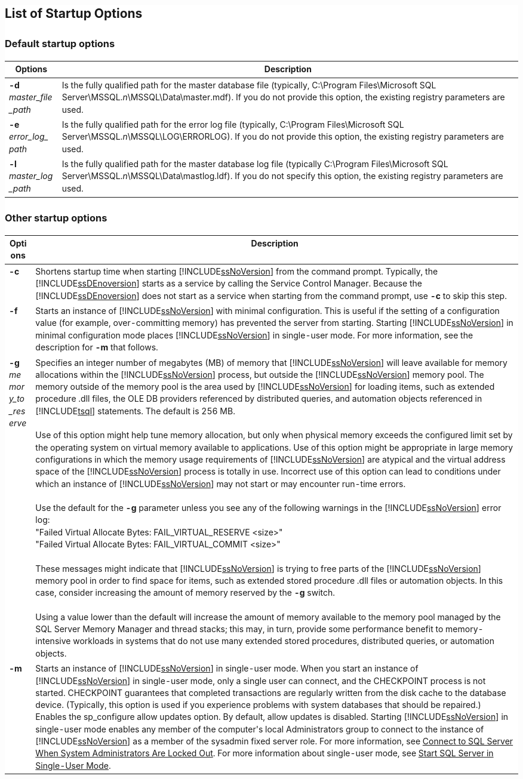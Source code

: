 ## List of Startup Options  
### Default startup options  
|Options|Description|  
|-----------------------------|-----------------|  
|**-d**  *master_file_path*|Is the fully qualified path for the master database file (typically, C:\Program Files\Microsoft SQL Server\MSSQL.*n*\MSSQL\Data\master.mdf). If you do not provide this option, the existing registry parameters are used.|  
|**-e**  *error_log_path*|Is the fully qualified path for the error log file (typically, C:\Program Files\Microsoft SQL Server\MSSQL.*n*\MSSQL\LOG\ERRORLOG). If you do not provide this option, the existing registry parameters are used.|  
|**-l**  *master_log_path*|Is the fully qualified path for the master database log file (typically C:\Program Files\Microsoft SQL Server\MSSQL.*n*\MSSQL\Data\mastlog.ldf). If you do not specify this option, the existing registry parameters are used.|  
  
### Other startup options   
|Options |Description|   
|---------------------------|-----------------|  
|**-c**|Shortens startup time when starting [!INCLUDE[ssNoVersion](../../includes/ssnoversion-md.md)] from the command prompt. Typically, the [!INCLUDE[ssDEnoversion](../../includes/ssdenoversion-md.md)] starts as a service by calling the Service Control Manager. Because the [!INCLUDE[ssDEnoversion](../../includes/ssdenoversion-md.md)] does not start as a service when starting from the command prompt, use **-c** to skip this step.|  
|**-f**|Starts an instance of [!INCLUDE[ssNoVersion](../../includes/ssnoversion-md.md)] with minimal configuration. This is useful if the setting of a configuration value (for example, over-committing memory) has prevented the server from starting. Starting [!INCLUDE[ssNoVersion](../../includes/ssnoversion-md.md)] in minimal configuration mode places [!INCLUDE[ssNoVersion](../../includes/ssnoversion-md.md)] in single-user mode. For more information, see the description for **-m** that follows.|  
|**-g**  *memory_to_reserve*|Specifies an integer number of megabytes (MB) of memory that [!INCLUDE[ssNoVersion](../../includes/ssnoversion-md.md)] will leave available for memory allocations within the [!INCLUDE[ssNoVersion](../../includes/ssnoversion-md.md)] process, but outside the [!INCLUDE[ssNoVersion](../../includes/ssnoversion-md.md)] memory pool. The memory outside of the memory pool is the area used by [!INCLUDE[ssNoVersion](../../includes/ssnoversion-md.md)] for loading items, such as extended procedure .dll files, the OLE DB providers referenced by distributed queries, and automation objects referenced in [!INCLUDE[tsql](../../includes/tsql-md.md)] statements. The default is 256 MB.<br /><br /> Use of this option might help tune memory allocation, but only when physical memory exceeds the configured limit set by the operating system on virtual memory available to applications. Use of this option might be appropriate in large memory configurations in which the memory usage requirements of [!INCLUDE[ssNoVersion](../../includes/ssnoversion-md.md)] are atypical and the virtual address space of the [!INCLUDE[ssNoVersion](../../includes/ssnoversion-md.md)] process is totally in use. Incorrect use of this option can lead to conditions under which an instance of [!INCLUDE[ssNoVersion](../../includes/ssnoversion-md.md)] may not start or may encounter run-time errors.<br /><br /> Use the default for the **-g** parameter unless you see any of the following warnings in the [!INCLUDE[ssNoVersion](../../includes/ssnoversion-md.md)] error log:<br /> "Failed Virtual Allocate Bytes: FAIL_VIRTUAL_RESERVE \<size>"<br /> "Failed Virtual Allocate Bytes: FAIL_VIRTUAL_COMMIT \<size>"<br /><br /> These messages might indicate that [!INCLUDE[ssNoVersion](../../includes/ssnoversion-md.md)] is trying to free parts of the [!INCLUDE[ssNoVersion](../../includes/ssnoversion-md.md)] memory pool in order to find space for items, such as extended stored procedure .dll files or automation objects. In this case, consider increasing the amount of memory reserved by the **-g** switch.<br /><br /> Using a value lower than the default will increase the amount of memory available to the memory pool managed by the SQL Server Memory Manager and thread stacks; this may, in turn, provide some performance benefit to memory-intensive workloads in systems that do not use many extended stored procedures, distributed queries, or automation objects.|  
|**-m**|Starts an instance of [!INCLUDE[ssNoVersion](../../includes/ssnoversion-md.md)] in single-user mode. When you start an instance of [!INCLUDE[ssNoVersion](../../includes/ssnoversion-md.md)] in single-user mode, only a single user can connect, and the CHECKPOINT process is not started. CHECKPOINT guarantees that completed transactions are regularly written from the disk cache to the database device. (Typically, this option is used if you experience problems with system databases that should be repaired.) Enables the sp_configure allow updates option. By default, allow updates is disabled. Starting [!INCLUDE[ssNoVersion](../../includes/ssnoversion-md.md)] in single-user mode enables any member of the computer's local Administrators group to connect to the instance of [!INCLUDE[ssNoVersion](../../includes/ssnoversion-md.md)] as a member of the sysadmin fixed server role. For more information, see [Connect to SQL Server When System Administrators Are Locked Out](../../database-engine/configure-windows/connect-to-sql-server-when-system-administrators-are-locked-out.md). For more information about single-user mode, see [Start SQL Server in Single-User Mode](../../database-engine/configure-windows/start-sql-server-in-single-user-mode.md).|  